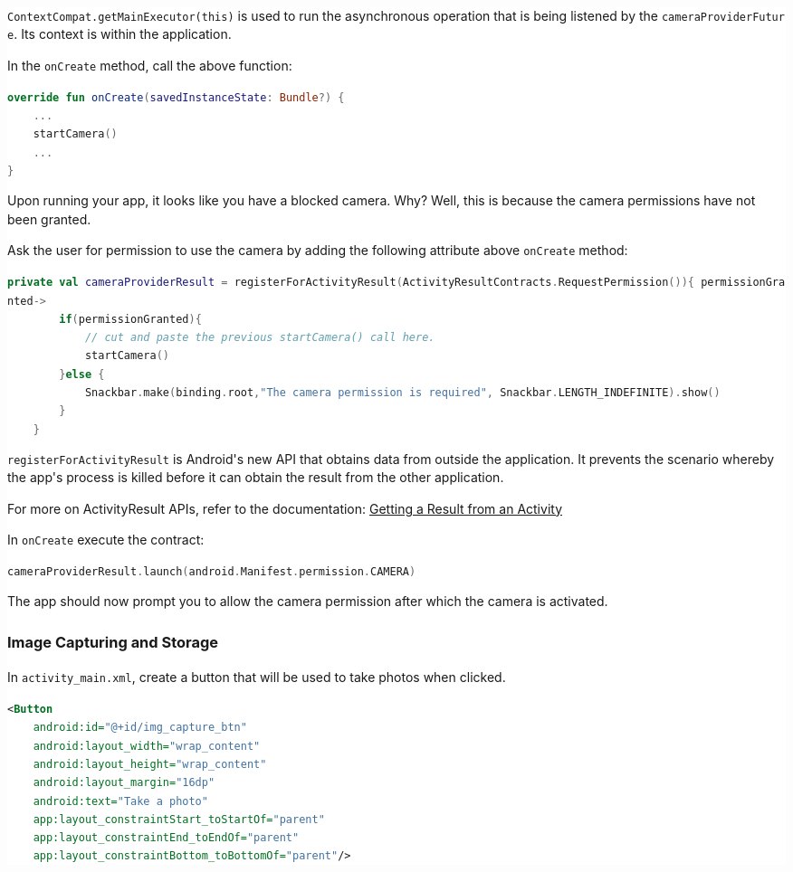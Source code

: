 `ContextCompat.getMainExecutor(this)` is used to run the asynchronous operation that is being listened by the `cameraProviderFuture`. Its context is within the application.

In the `onCreate` method, call the above function:

```kotlin
override fun onCreate(savedInstanceState: Bundle?) {
    ...
    startCamera()
    ...
}
```

Upon running your app, it looks like you have a blocked camera. Why? Well, this is because the camera permissions have not been granted.

Ask the user for permission to use the camera by adding the following attribute above `onCreate` method:

```kotlin
private val cameraProviderResult = registerForActivityResult(ActivityResultContracts.RequestPermission()){ permissionGranted->
        if(permissionGranted){
            // cut and paste the previous startCamera() call here.
            startCamera()
        }else {
            Snackbar.make(binding.root,"The camera permission is required", Snackbar.LENGTH_INDEFINITE).show()
        }
    }
```

`registerForActivityResult` is Android's new API that obtains data from outside the application. It prevents the scenario whereby the app's process is killed before it can obtain the result from the other application.

For more on ActivityResult APIs, refer to the documentation: [Getting a Result from an Activity](https://developer.android.com/training/basics/intents/result)

In `onCreate` execute the contract:

```kotlin
cameraProviderResult.launch(android.Manifest.permission.CAMERA)
```

The app should now prompt you to allow the camera permission after which the camera is activated.

### Image Capturing and Storage
In `activity_main.xml`, create a button that will be used to take photos when clicked.

```xml
<Button
    android:id="@+id/img_capture_btn"
    android:layout_width="wrap_content"
    android:layout_height="wrap_content"
    android:layout_margin="16dp"
    android:text="Take a photo"
    app:layout_constraintStart_toStartOf="parent"
    app:layout_constraintEnd_toEndOf="parent"
    app:layout_constraintBottom_toBottomOf="parent"/>
```
